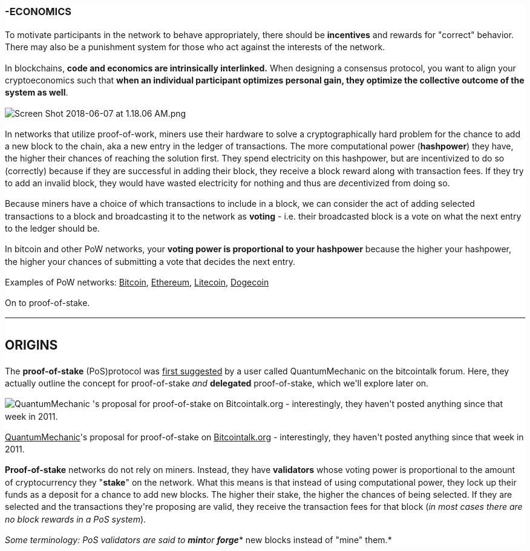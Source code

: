 ### -ECONOMICS

To motivate participants in the network to behave appropriately, there should be **incentives** and rewards for "correct" behavior. There may also be a punishment system for those who act against the interests of the network.

In blockchains, **code and economics are intrinsically interlinked.** When designing a consensus protocol, you want to align your cryptoeconomics such that **when an individual participant optimizes personal gain, they optimize the collective outcome of the system as well**.

![Screen Shot 2018-06-07 at 1.18.06 AM.png](https://images.squarespace-cdn.com/content/v1/55fb0ce3e4b0e3c27323dd7c/1528309137678-V67UI8UDHAJPF2TX4WQ7/ke17ZwdGBToddI8pDm48kCdOoUJvxYMFV3sIHvdOyktZw-zPPgdn4jUwVcJE1ZvWQUxwkmyExglNqGp0IvTJZUJFbgE-7XRK3dMEBRBhUpxlRZpno1vYFFHDUr87UbG3LgZ-uC_3d3O8-KyRKbHcb5tNqM4ZVIB9hFS5ySjxLxI/Screen+Shot+2018-06-07+at+1.18.06+AM.png?format=1500w)

In networks that utilize proof-of-work, miners use their hardware to solve a cryptographically hard problem for the chance to add a new block to the chain, aka a new entry in the ledger of transactions. The more computational power (**hashpower**) they have, the higher their chances of reaching the solution first. They spend electricity on this hashpower, but are incentivized to do so (correctly) because if they are successful in adding their block, they receive a block reward along with transaction fees. If they try to add an invalid block, they would have wasted electricity for nothing and thus are *de*centivized from doing so.

Because miners have a choice of which transactions to include in a block, we can consider the act of adding selected transactions to a block and broadcasting it to the network as **voting** - i.e. their broadcasted block is a vote on what the next entry to the ledger should be.

In bitcoin and other PoW networks, your **voting power is proportional to your hashpower** because the higher your hashpower, the higher your chances of submitting a vote that decides the next entry.

Examples of PoW networks: [Bitcoin](https://bitcoin.org/), [Ethereum](https://ethereum.org/), [Litecoin](https://litecoin.org/), [Dogecoin](http://dogecoin.com/)

On to proof-of-stake.

* * * * *

ORIGINS
-------

The **proof-of-stake** (PoS)protocol was [first suggested](https://bitcointalk.org/index.php?topic=27787.0) by a user called QuantumMechanic on the bitcointalk forum. Here, they actually outline the concept for proof-of-stake *and* **delegated** proof-of-stake, which we'll explore later on.

![QuantumMechanic 's proposal for proof-of-stake on  Bitcointalk.org  - interestingly, they haven't posted anything since that week in 2011.](https://images.squarespace-cdn.com/content/v1/55fb0ce3e4b0e3c27323dd7c/1528309877184-KPGDZOVTD5U813NUSFRT/ke17ZwdGBToddI8pDm48kPKbN_9WeVJR0EZ1biH1RPEUqsxRUqqbr1mOJYKfIPR7LoDQ9mXPOjoJoqy81S2I8N_N4V1vUb5AoIIIbLZhVYwL8IeDg6_3B-BRuF4nNrNcQkVuAT7tdErd0wQFEGFSnFJcDTDGZ50L62RYr7pXuldZvwyfu0y-s9xhl2TbNdwnkXMwkja41oVeLihScldSFg/Screen+Shot+2018-06-07+at+1.30.37+AM.png?format=1500w)

[QuantumMechanic](https://bitcointalk.org/index.php?action=profile;u=241)'s proposal for proof-of-stake on [Bitcointalk.org](https://bitcointalk.org/) - interestingly, they haven't posted anything since that week in 2011.

**Proof-of-stake** networks do not rely on miners. Instead, they have **validators** whose voting power is proportional to the amount of cryptocurrency they "**stake**" on the network. What this means is that instead of using computational power, they lock up their funds as a deposit for a chance to add new blocks. The higher their stake, the higher the chances of being selected. If they are selected and the transactions they're proposing are valid, they receive the transaction fees for that block (*in most cases there are no block rewards in a PoS system*). 

*Some terminology: PoS validators are said to* ***mint****or* ***forge**** new blocks instead of "mine" them.*

